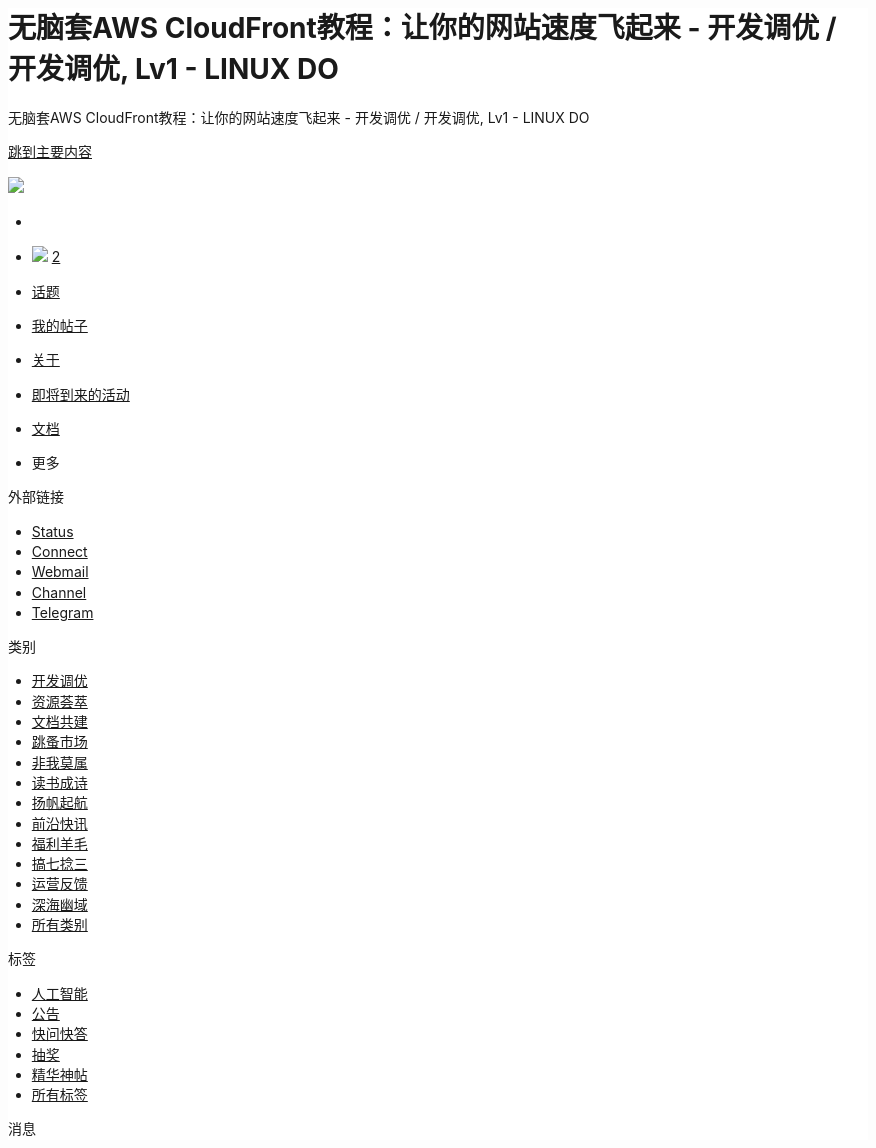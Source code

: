 # 无脑套AWS CloudFront教程：让你的网站速度飞起来 - 开发调优 / 开发调优, Lv1 - LINUX DO
 无脑套AWS CloudFront教程：让你的网站速度飞起来 - 开发调优 / 开发调优, Lv1 - LINUX DO                                                

[跳到主要内容](#main-container)

 [![](https://linux.do/uploads/default/original/3X/b/4/b4fa45d8b03df61f5d011e173c0adf8497028b16.png)](/) 

*   ​
*    ![](https://linux.do/letter_avatar_proxy/v4/letter/n/58f4c7/96.png)
       [ 2 ](# "2 个未读通知") 

*   [话题](/latest "所有话题")
*   [我的帖子](/u/niyan2025/activity "我最近的话题活动")
*   [关于](/about "关于此网站的更多详细信息")
*   [即将到来的活动](/upcoming-events "即将到来的活动")
*   [文档](/docs "探索文档话题")
*   更多

外部链接

*   [Status](https://status.linux.do)
*   [Connect](https://connect.linux.do)
*   [Webmail](https://webmail.linux.do)
*   [Channel](https://t.me/linux_do_channel)
*   [Telegram](https://t.me/ja_netfilter_group)

类别

*   [开发调优](/c/develop/4 "此版块包含开发、测试、调试、部署、优化、安全等方面的内容")
*   [资源荟萃](/c/resource/14 "包括软件分享、开源仓库、视频课程、书籍等分享")
*   [文档共建](/c/wiki/42 "佬友化身翰林学士，一起来编书了。")
*   [跳蚤市场](/c/trade/10 "交易相关的版块，包含实体和虚拟物品供求、拼车等等")
*   [非我莫属](/c/job/27 "学成文武艺，货与帝王家。招聘/求职分类，只能发此类信息。")
*   [读书成诗](/c/reading/32 "跟着佬友们一起在论坛读完一本书是什么体验？")
*   [扬帆起航](/c/startup/46 "扬帆起航，目标是星辰大海！")
*   [前沿快讯](/c/news/34 "前沿快讯，不出门能知天下事。")
*   [福利羊毛](/c/welfare/36 "正经人谁花那个钱啊～ 此版块供羊毛、抽奖等福利使用。")
*   [搞七捻三](/c/gossip/11 "闲聊吹水的板块。不得讨论政治、色情等违规内容。")
*   [运营反馈](/c/feedback/2 "有关此站点、其组织、运作方式以及如何改进的讨论。")
*   [深海幽域](/c/muted/45 "冰山下的深海。帖子不会上信息流、不会被论坛搜索。")
*   [所有类别](/categories)

标签

*   [人工智能](/tag/%E4%BA%BA%E5%B7%A5%E6%99%BA%E8%83%BD)
*   [公告](/tag/%E5%85%AC%E5%91%8A)
*   [快问快答](/tag/%E5%BF%AB%E9%97%AE%E5%BF%AB%E7%AD%94)
*   [抽奖](/tag/%E6%8A%BD%E5%A5%96)
*   [精华神帖](/tag/%E7%B2%BE%E5%8D%8E%E7%A5%9E%E5%B8%96)
*   [所有标签](/tags)

消息
